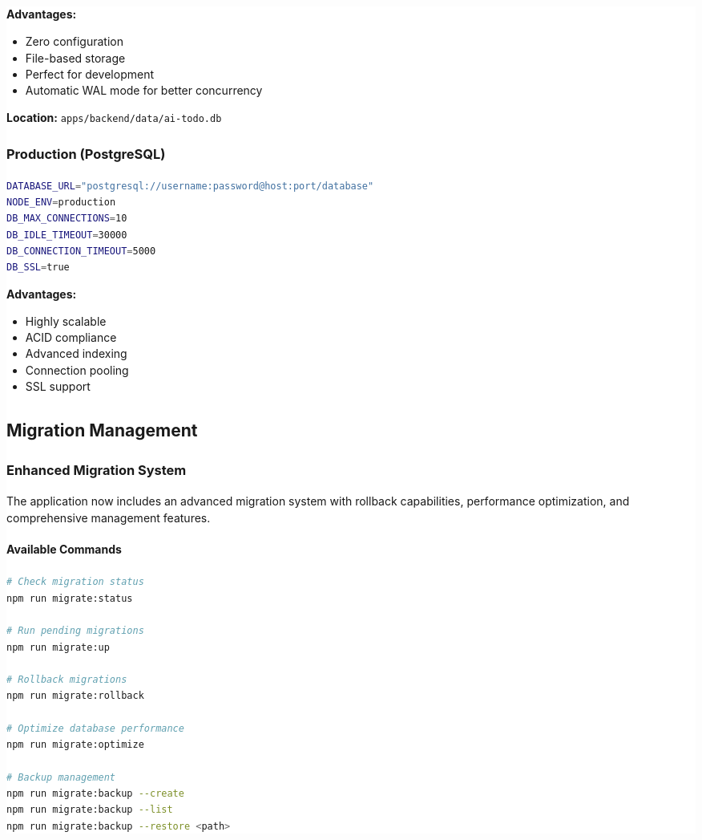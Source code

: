 **Advantages:**
- Zero configuration
- File-based storage
- Perfect for development
- Automatic WAL mode for better concurrency

**Location:** `apps/backend/data/ai-todo.db`

### Production (PostgreSQL)

```bash
DATABASE_URL="postgresql://username:password@host:port/database"
NODE_ENV=production
DB_MAX_CONNECTIONS=10
DB_IDLE_TIMEOUT=30000
DB_CONNECTION_TIMEOUT=5000
DB_SSL=true
```

**Advantages:**
- Highly scalable
- ACID compliance
- Advanced indexing
- Connection pooling
- SSL support

## Migration Management

### Enhanced Migration System

The application now includes an advanced migration system with rollback capabilities, performance optimization, and comprehensive management features.

#### Available Commands

```bash
# Check migration status
npm run migrate:status

# Run pending migrations
npm run migrate:up

# Rollback migrations
npm run migrate:rollback

# Optimize database performance
npm run migrate:optimize

# Backup management
npm run migrate:backup --create
npm run migrate:backup --list
npm run migrate:backup --restore <path>
```
